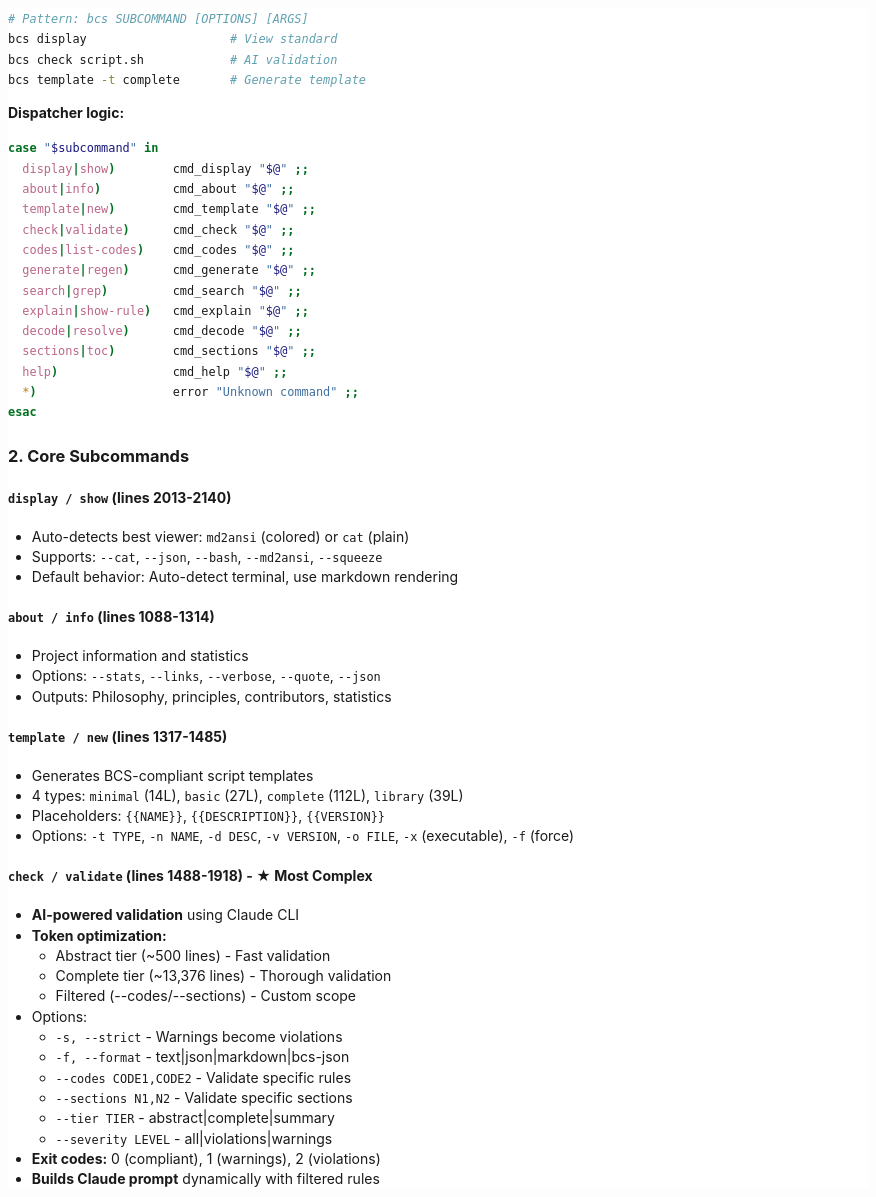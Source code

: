 ```bash
# Pattern: bcs SUBCOMMAND [OPTIONS] [ARGS]
bcs display                    # View standard
bcs check script.sh            # AI validation
bcs template -t complete       # Generate template
```

**Dispatcher logic:**
```bash
case "$subcommand" in
  display|show)        cmd_display "$@" ;;
  about|info)          cmd_about "$@" ;;
  template|new)        cmd_template "$@" ;;
  check|validate)      cmd_check "$@" ;;
  codes|list-codes)    cmd_codes "$@" ;;
  generate|regen)      cmd_generate "$@" ;;
  search|grep)         cmd_search "$@" ;;
  explain|show-rule)   cmd_explain "$@" ;;
  decode|resolve)      cmd_decode "$@" ;;
  sections|toc)        cmd_sections "$@" ;;
  help)                cmd_help "$@" ;;
  *)                   error "Unknown command" ;;
esac
```

### 2. Core Subcommands

#### **`display / show`** (lines 2013-2140)
- Auto-detects best viewer: `md2ansi` (colored) or `cat` (plain)
- Supports: `--cat`, `--json`, `--bash`, `--md2ansi`, `--squeeze`
- Default behavior: Auto-detect terminal, use markdown rendering

#### **`about / info`** (lines 1088-1314)
- Project information and statistics
- Options: `--stats`, `--links`, `--verbose`, `--quote`, `--json`
- Outputs: Philosophy, principles, contributors, statistics

#### **`template / new`** (lines 1317-1485)
- Generates BCS-compliant script templates
- 4 types: `minimal` (14L), `basic` (27L), `complete` (112L), `library` (39L)
- Placeholders: `{{NAME}}`, `{{DESCRIPTION}}`, `{{VERSION}}`
- Options: `-t TYPE`, `-n NAME`, `-d DESC`, `-v VERSION`, `-o FILE`, `-x` (executable), `-f` (force)

#### **`check / validate`** (lines 1488-1918) - **★ Most Complex**
- **AI-powered validation** using Claude CLI
- **Token optimization:**
  - Abstract tier (~500 lines) - Fast validation
  - Complete tier (~13,376 lines) - Thorough validation
  - Filtered (--codes/--sections) - Custom scope
- Options:
  - `-s, --strict` - Warnings become violations
  - `-f, --format` - text|json|markdown|bcs-json
  - `--codes CODE1,CODE2` - Validate specific rules
  - `--sections N1,N2` - Validate specific sections
  - `--tier TIER` - abstract|complete|summary
  - `--severity LEVEL` - all|violations|warnings
- **Exit codes:** 0 (compliant), 1 (warnings), 2 (violations)
- **Builds Claude prompt** dynamically with filtered rules
